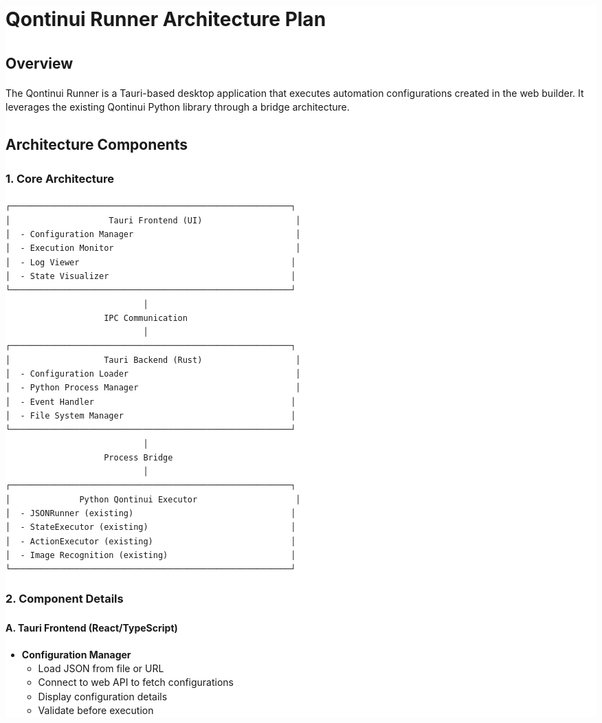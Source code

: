 # Qontinui Runner Architecture Plan

## Overview
The Qontinui Runner is a Tauri-based desktop application that executes automation configurations created in the web builder. It leverages the existing Qontinui Python library through a bridge architecture.

## Architecture Components

### 1. Core Architecture

```
┌─────────────────────────────────────────────────────────┐
│                    Tauri Frontend (UI)                   │
│  - Configuration Manager                                 │
│  - Execution Monitor                                     │
│  - Log Viewer                                           │
│  - State Visualizer                                     │
└─────────────────────────────────────────────────────────┘
                            │
                    IPC Communication
                            │
┌─────────────────────────────────────────────────────────┐
│                   Tauri Backend (Rust)                   │
│  - Configuration Loader                                  │
│  - Python Process Manager                                │
│  - Event Handler                                        │
│  - File System Manager                                  │
└─────────────────────────────────────────────────────────┘
                            │
                    Process Bridge
                            │
┌─────────────────────────────────────────────────────────┐
│              Python Qontinui Executor                    │
│  - JSONRunner (existing)                                │
│  - StateExecutor (existing)                             │
│  - ActionExecutor (existing)                            │
│  - Image Recognition (existing)                         │
└─────────────────────────────────────────────────────────┘
```

### 2. Component Details

#### A. Tauri Frontend (React/TypeScript)
- **Configuration Manager**
  - Load JSON from file or URL
  - Connect to web API to fetch configurations
  - Display configuration details
  - Validate before execution
